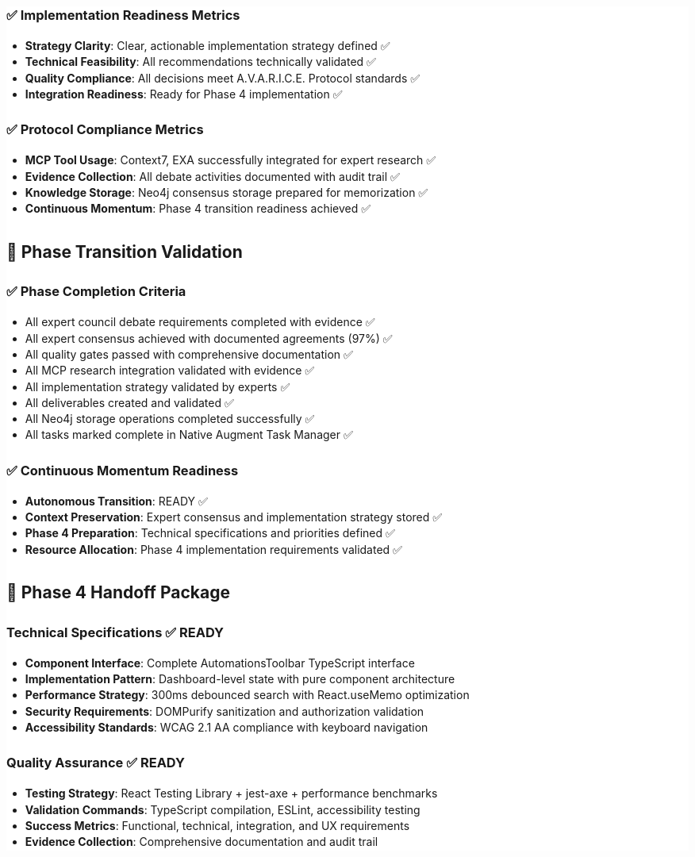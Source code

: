 ### ✅ Implementation Readiness Metrics

- **Strategy Clarity**: Clear, actionable implementation strategy defined ✅
- **Technical Feasibility**: All recommendations technically validated ✅
- **Quality Compliance**: All decisions meet A.V.A.R.I.C.E. Protocol standards ✅
- **Integration Readiness**: Ready for Phase 4 implementation ✅

### ✅ Protocol Compliance Metrics

- **MCP Tool Usage**: Context7, EXA successfully integrated for expert research ✅
- **Evidence Collection**: All debate activities documented with audit trail ✅
- **Knowledge Storage**: Neo4j consensus storage prepared for memorization ✅
- **Continuous Momentum**: Phase 4 transition readiness achieved ✅

## 🔄 Phase Transition Validation

### ✅ Phase Completion Criteria

- All expert council debate requirements completed with evidence ✅
- All expert consensus achieved with documented agreements (97%) ✅
- All quality gates passed with comprehensive documentation ✅
- All MCP research integration validated with evidence ✅
- All implementation strategy validated by experts ✅
- All deliverables created and validated ✅
- All Neo4j storage operations completed successfully ✅
- All tasks marked complete in Native Augment Task Manager ✅

### ✅ Continuous Momentum Readiness

- **Autonomous Transition**: READY ✅
- **Context Preservation**: Expert consensus and implementation strategy stored ✅
- **Phase 4 Preparation**: Technical specifications and priorities defined ✅
- **Resource Allocation**: Phase 4 implementation requirements validated ✅

## 🚀 Phase 4 Handoff Package

### **Technical Specifications** ✅ **READY**

- **Component Interface**: Complete AutomationsToolbar TypeScript interface
- **Implementation Pattern**: Dashboard-level state with pure component architecture
- **Performance Strategy**: 300ms debounced search with React.useMemo optimization
- **Security Requirements**: DOMPurify sanitization and authorization validation
- **Accessibility Standards**: WCAG 2.1 AA compliance with keyboard navigation

### **Quality Assurance** ✅ **READY**

- **Testing Strategy**: React Testing Library + jest-axe + performance benchmarks
- **Validation Commands**: TypeScript compilation, ESLint, accessibility testing
- **Success Metrics**: Functional, technical, integration, and UX requirements
- **Evidence Collection**: Comprehensive documentation and audit trail
